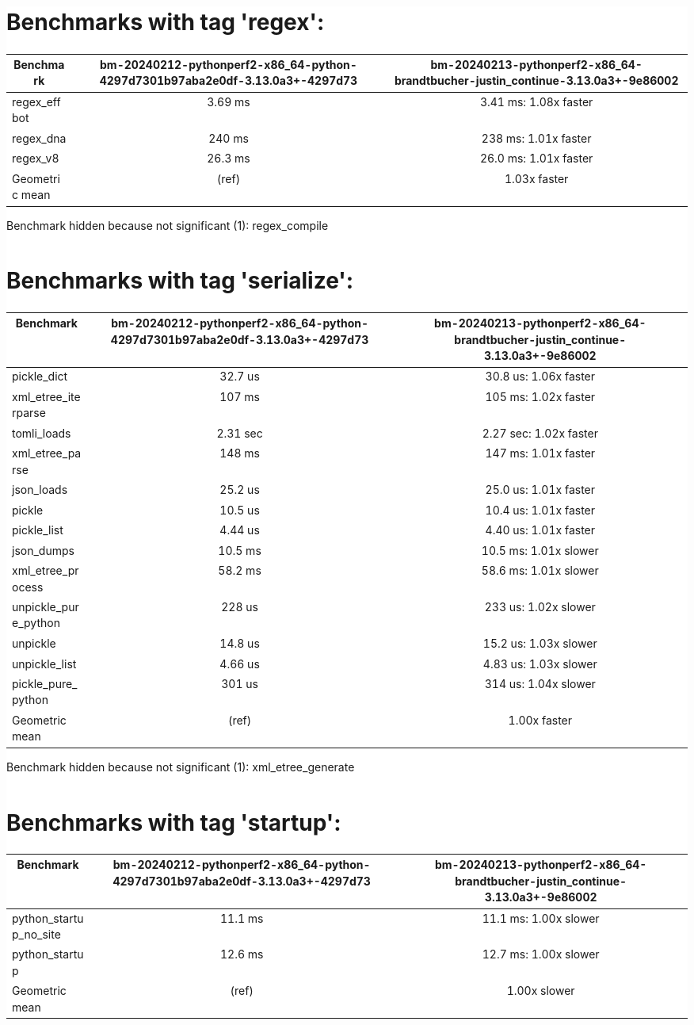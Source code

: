 Benchmarks with tag 'regex':
============================

| Benchmark      | bm-20240212-pythonperf2-x86_64-python-4297d7301b97aba2e0df-3.13.0a3+-4297d73 | bm-20240213-pythonperf2-x86_64-brandtbucher-justin_continue-3.13.0a3+-9e86002 |
|----------------|:----------------------------------------------------------------------------:|:-----------------------------------------------------------------------------:|
| regex_effbot   | 3.69 ms                                                                      | 3.41 ms: 1.08x faster                                                         |
| regex_dna      | 240 ms                                                                       | 238 ms: 1.01x faster                                                          |
| regex_v8       | 26.3 ms                                                                      | 26.0 ms: 1.01x faster                                                         |
| Geometric mean | (ref)                                                                        | 1.03x faster                                                                  |

Benchmark hidden because not significant (1): regex_compile

Benchmarks with tag 'serialize':
================================

| Benchmark            | bm-20240212-pythonperf2-x86_64-python-4297d7301b97aba2e0df-3.13.0a3+-4297d73 | bm-20240213-pythonperf2-x86_64-brandtbucher-justin_continue-3.13.0a3+-9e86002 |
|----------------------|:----------------------------------------------------------------------------:|:-----------------------------------------------------------------------------:|
| pickle_dict          | 32.7 us                                                                      | 30.8 us: 1.06x faster                                                         |
| xml_etree_iterparse  | 107 ms                                                                       | 105 ms: 1.02x faster                                                          |
| tomli_loads          | 2.31 sec                                                                     | 2.27 sec: 1.02x faster                                                        |
| xml_etree_parse      | 148 ms                                                                       | 147 ms: 1.01x faster                                                          |
| json_loads           | 25.2 us                                                                      | 25.0 us: 1.01x faster                                                         |
| pickle               | 10.5 us                                                                      | 10.4 us: 1.01x faster                                                         |
| pickle_list          | 4.44 us                                                                      | 4.40 us: 1.01x faster                                                         |
| json_dumps           | 10.5 ms                                                                      | 10.5 ms: 1.01x slower                                                         |
| xml_etree_process    | 58.2 ms                                                                      | 58.6 ms: 1.01x slower                                                         |
| unpickle_pure_python | 228 us                                                                       | 233 us: 1.02x slower                                                          |
| unpickle             | 14.8 us                                                                      | 15.2 us: 1.03x slower                                                         |
| unpickle_list        | 4.66 us                                                                      | 4.83 us: 1.03x slower                                                         |
| pickle_pure_python   | 301 us                                                                       | 314 us: 1.04x slower                                                          |
| Geometric mean       | (ref)                                                                        | 1.00x faster                                                                  |

Benchmark hidden because not significant (1): xml_etree_generate

Benchmarks with tag 'startup':
==============================

| Benchmark              | bm-20240212-pythonperf2-x86_64-python-4297d7301b97aba2e0df-3.13.0a3+-4297d73 | bm-20240213-pythonperf2-x86_64-brandtbucher-justin_continue-3.13.0a3+-9e86002 |
|------------------------|:----------------------------------------------------------------------------:|:-----------------------------------------------------------------------------:|
| python_startup_no_site | 11.1 ms                                                                      | 11.1 ms: 1.00x slower                                                         |
| python_startup         | 12.6 ms                                                                      | 12.7 ms: 1.00x slower                                                         |
| Geometric mean         | (ref)                                                                        | 1.00x slower                                                                  |
